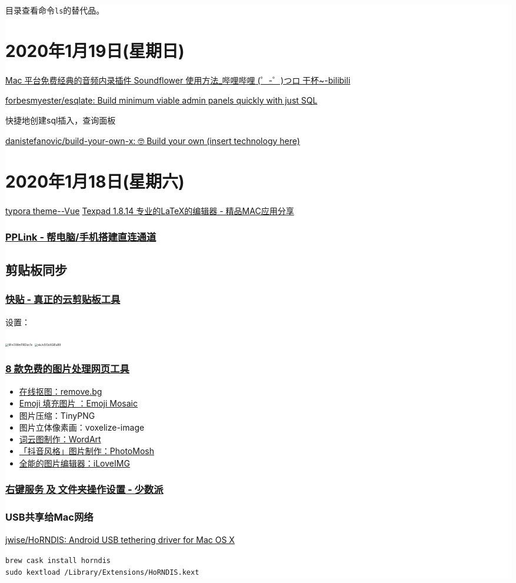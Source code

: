 目录查看命令`ls`的替代品。

# 2020年1月19日(星期日)

[Mac 平台免费经典的音频内录插件 Soundflower 使用方法_哔哩哔哩 (゜-゜)つロ 干杯~-bilibili](https://www.bilibili.com/video/av84106008)

[forbesmyester/esqlate: Build minimum viable admin panels quickly with just SQL](https://github.com/forbesmyester/esqlate)

快捷地创建sql插入，查询面板

[danistefanovic/build-your-own-x: 🤓 Build your own (insert technology here)](https://github.com/danistefanovic/build-your-own-x)



# 2020年1月18日(星期六)

[typora theme--Vue](http://theme.typora.io/theme/Vue/)
[Texpad 1.8.14 专业的LaTeX的编辑器 - 精品MAC应用分享](https://xclient.info/s/texpad.html)

### [PPLink - 帮电脑/手机搭建直连通道](https://pplink.link/)

## 剪贴板同步

### [快贴 - 真正的云剪贴板工具](https://www.clipber.com/#download_app)

设置：

<img src="https://i.loli.net/2020/01/18/9Fn7JWmTRDlzc1x.png" alt="9Fn7JWmTRDlzc1x" style="zoom: 33%;" />
<img src="https://i.loli.net/2020/01/18/skJvSf3zXGlEuB9.png" alt="skJvSf3zXGlEuB9" style="zoom:33%;" />

### [ 8 款免费的图片处理网页工具](https://sspai.com/post/53091)

- [在线抠图：remove.bg](https://sspai.com/post/53091#ss-H2-1551333588721)
- [Emoji 填充图片 ：Emoji Mosaic](https://sspai.com/post/53091#ss-H2-1551333593707)
- 图片压缩：TinyPNG
- 图片立体像素画：voxelize-image
- [词云图制作：WordArt](https://sspai.com/post/53091#ss-H2-1551249560503)
- [「抖音风格」图片制作：PhotoMosh](https://sspai.com/post/53091#ss-H2-1551254469505)
- [全能的图片编辑器：iLoveIMG](https://sspai.com/post/53091#ss-H2-1551255673228)

### [右键服务 及 文件夹操作设置 - 少数派](https://sspai.com/post/43845)

### USB共享给Mac网络

[jwise/HoRNDIS: Android USB tethering driver for Mac OS X](https://github.com/jwise/horndis)

```shell
brew cask install horndis
sudo kextload /Library/Extensions/HoRNDIS.kext
```
